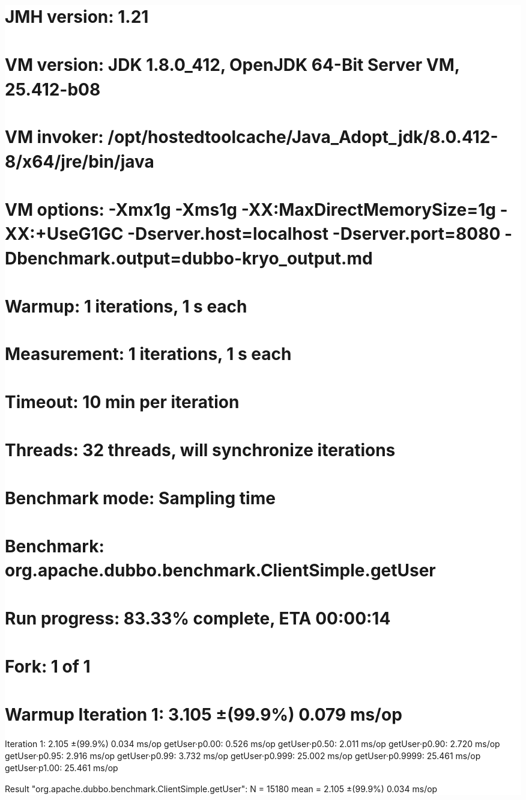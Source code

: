 # JMH version: 1.21
# VM version: JDK 1.8.0_412, OpenJDK 64-Bit Server VM, 25.412-b08
# VM invoker: /opt/hostedtoolcache/Java_Adopt_jdk/8.0.412-8/x64/jre/bin/java
# VM options: -Xmx1g -Xms1g -XX:MaxDirectMemorySize=1g -XX:+UseG1GC -Dserver.host=localhost -Dserver.port=8080 -Dbenchmark.output=dubbo-kryo_output.md
# Warmup: 1 iterations, 1 s each
# Measurement: 1 iterations, 1 s each
# Timeout: 10 min per iteration
# Threads: 32 threads, will synchronize iterations
# Benchmark mode: Sampling time
# Benchmark: org.apache.dubbo.benchmark.ClientSimple.getUser

# Run progress: 83.33% complete, ETA 00:00:14
# Fork: 1 of 1
# Warmup Iteration   1: 3.105 ±(99.9%) 0.079 ms/op
Iteration   1: 2.105 ±(99.9%) 0.034 ms/op
                 getUser·p0.00:   0.526 ms/op
                 getUser·p0.50:   2.011 ms/op
                 getUser·p0.90:   2.720 ms/op
                 getUser·p0.95:   2.916 ms/op
                 getUser·p0.99:   3.732 ms/op
                 getUser·p0.999:  25.002 ms/op
                 getUser·p0.9999: 25.461 ms/op
                 getUser·p1.00:   25.461 ms/op



Result "org.apache.dubbo.benchmark.ClientSimple.getUser":
  N = 15180
  mean =      2.105 ±(99.9%) 0.034 ms/op
